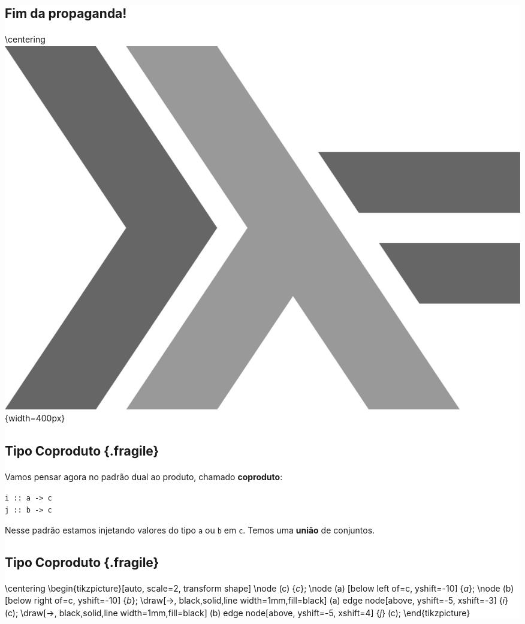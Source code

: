## Fim da propaganda!

\centering
![](figs/1200px-Haskell-Logo.svg.png){width=400px}

## Tipo Coproduto {.fragile}

Vamos pensar agora no padrão dual ao produto, chamado **coproduto**:

```{.haskell frame=lines framerule=2pt linenos=true}
i :: a -> c
j :: b -> c
```

Nesse padrão estamos injetando valores do tipo `a` ou `b` em `c`. Temos uma **união** de conjuntos.

## Tipo Coproduto {.fragile}


\centering
\begin{tikzpicture}[auto, scale=2, transform shape]
\node (c) {$c$};
\node (a) [below left of=c, yshift=-10] {$a$};
\node (b) [below right of=c, yshift=-10] {$b$};
\draw[->, black,solid,line width=1mm,fill=black] (a) edge node[above, yshift=-5, xshift=-3] {$i$} (c);
\draw[->, black,solid,line width=1mm,fill=black] (b) edge node[above, yshift=-5, xshift=4] {$j$} (c);
\end{tikzpicture}
